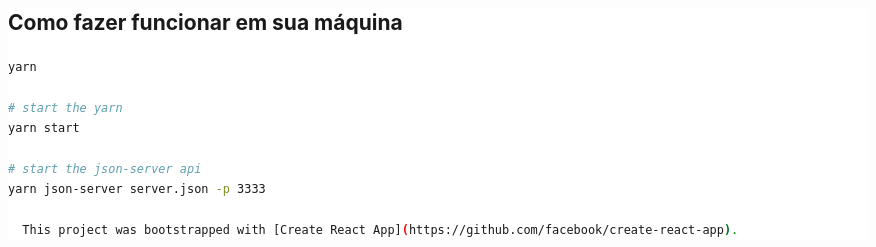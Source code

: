 ## Como fazer funcionar em sua máquina

```sh
yarn

# start the yarn
yarn start

# start the json-server api
yarn json-server server.json -p 3333

  This project was bootstrapped with [Create React App](https://github.com/facebook/create-react-app).

